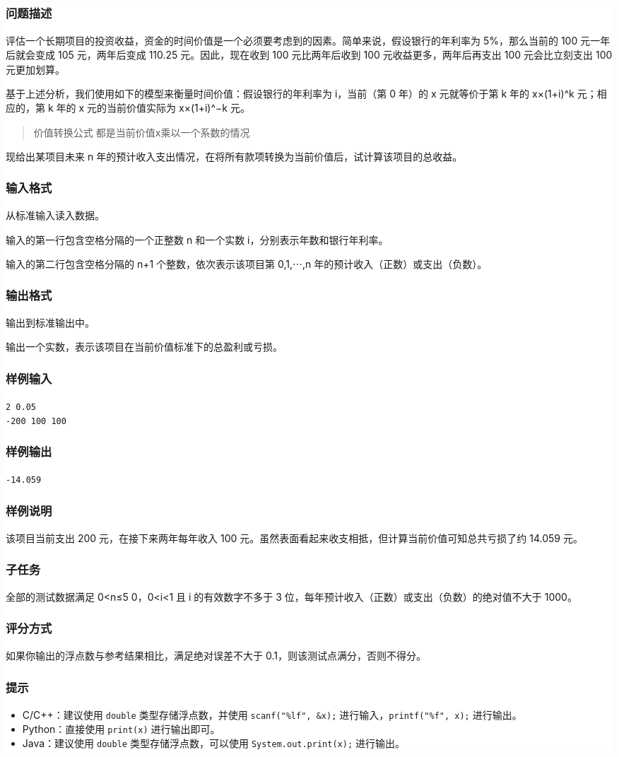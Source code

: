 ### 问题描述

评估一个长期项目的投资收益，资金的时间价值是一个必须要考虑到的因素。简单来说，假设银行的年利率为 5%，那么当前的 100 元一年后就会变成 105 元，两年后变成 110.25 元。因此，现在收到 100 元比两年后收到 100 元收益更多，两年后再支出 100 元会比立刻支出 100 元更加划算。

基于上述分析，我们使用如下的模型来衡量时间价值：假设银行的年利率为 i，当前（第 0 年）的 x 元就等价于第 k 年的 x×(1+i)^k 元；相应的，第 k 年的 x 元的当前价值实际为 x×(1+i)^−k 元。

> 价值转换公式 都是当前价值x乘以一个系数的情况

现给出某项目未来 n 年的预计收入支出情况，在将所有款项转换为当前价值后，试计算该项目的总收益。

### 输入格式

从标准输入读入数据。

输入的第一行包含空格分隔的一个正整数 n 和一个实数 i，分别表示年数和银行年利率。

输入的第二行包含空格分隔的 n+1 个整数，依次表示该项目第 0,1,⋯,n 年的预计收入（正数）或支出（负数）。

### 输出格式

输出到标准输出中。

输出一个实数，表示该项目在当前价值标准下的总盈利或亏损。

### 样例输入

```data
2 0.05
-200 100 100
```

### 样例输出

```data
-14.059
```

### 样例说明

该项目当前支出 200 元，在接下来两年每年收入 100 元。虽然表面看起来收支相抵，但计算当前价值可知总共亏损了约 14.059 元。

### 子任务

全部的测试数据满足 0<n≤5 0，0<i<1 且 i 的有效数字不多于 3 位，每年预计收入（正数）或支出（负数）的绝对值不大于 1000。

### 评分方式

如果你输出的浮点数与参考结果相比，满足绝对误差不大于 0.1，则该测试点满分，否则不得分。

### 提示

- C/C++：建议使用 `double` 类型存储浮点数，并使用 `scanf("%lf", &x);` 进行输入，`printf("%f", x);` 进行输出。
- Python：直接使用 `print(x)` 进行输出即可。
- Java：建议使用 `double` 类型存储浮点数，可以使用 `System.out.print(x);` 进行输出。
